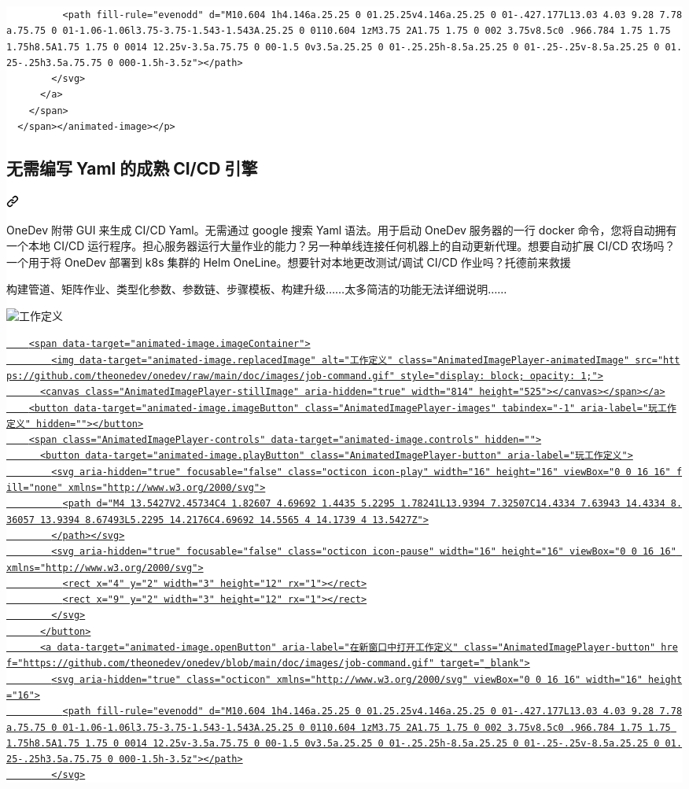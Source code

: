               <path fill-rule="evenodd" d="M10.604 1h4.146a.25.25 0 01.25.25v4.146a.25.25 0 01-.427.177L13.03 4.03 9.28 7.78a.75.75 0 01-1.06-1.06l3.75-3.75-1.543-1.543A.25.25 0 0110.604 1zM3.75 2A1.75 1.75 0 002 3.75v8.5c0 .966.784 1.75 1.75 1.75h8.5A1.75 1.75 0 0014 12.25v-3.5a.75.75 0 00-1.5 0v3.5a.25.25 0 01-.25.25h-8.5a.25.25 0 01-.25-.25v-8.5a.25.25 0 01.25-.25h3.5a.75.75 0 000-1.5h-3.5z"></path>
            </svg>
          </a>
        </span>
      </span></animated-image></p>
<div class="markdown-heading" dir="auto"><h2 tabindex="-1" class="heading-element" dir="auto"><font style="vertical-align: inherit;"><font style="vertical-align: inherit;">无需编写 Yaml 的成熟 CI/CD 引擎</font></font></h2><a id="user-content-a-full-fledge-cicd-engine-without-writing-yaml" class="anchor" aria-label="永久链接：无需编写 Yaml 的成熟 CI/CD 引擎" href="#a-full-fledge-cicd-engine-without-writing-yaml"><svg class="octicon octicon-link" viewBox="0 0 16 16" version="1.1" width="16" height="16" aria-hidden="true"><path d="m7.775 3.275 1.25-1.25a3.5 3.5 0 1 1 4.95 4.95l-2.5 2.5a3.5 3.5 0 0 1-4.95 0 .751.751 0 0 1 .018-1.042.751.751 0 0 1 1.042-.018 1.998 1.998 0 0 0 2.83 0l2.5-2.5a2.002 2.002 0 0 0-2.83-2.83l-1.25 1.25a.751.751 0 0 1-1.042-.018.751.751 0 0 1-.018-1.042Zm-4.69 9.64a1.998 1.998 0 0 0 2.83 0l1.25-1.25a.751.751 0 0 1 1.042.018.751.751 0 0 1 .018 1.042l-1.25 1.25a3.5 3.5 0 1 1-4.95-4.95l2.5-2.5a3.5 3.5 0 0 1 4.95 0 .751.751 0 0 1-.018 1.042.751.751 0 0 1-1.042.018 1.998 1.998 0 0 0-2.83 0l-2.5 2.5a1.998 1.998 0 0 0 0 2.83Z"></path></svg></a></div>
<p dir="auto"><font style="vertical-align: inherit;"><font style="vertical-align: inherit;">OneDev 附带 GUI 来生成 CI/CD Yaml。</font><font style="vertical-align: inherit;">无需通过 google 搜索 Yaml 语法。</font><font style="vertical-align: inherit;">用于启动 OneDev 服务器的一行 docker 命令，您将自动拥有一个本地 CI/CD 运行程序。</font><font style="vertical-align: inherit;">担心服务器运行大量作业的能力？</font><font style="vertical-align: inherit;">另一种单线连接任何机器上的自动更新代理。</font><font style="vertical-align: inherit;">想要自动扩展 CI/CD 农场吗？</font><font style="vertical-align: inherit;">一个用于将 OneDev 部署到 k8s 集群的 Helm OneLine。</font><font style="vertical-align: inherit;">想要针对本地更改测试/调试 CI/CD 作业吗？</font><font style="vertical-align: inherit;">托德前来救援</font></font></p>
<p dir="auto"><font style="vertical-align: inherit;"><font style="vertical-align: inherit;">构建管道、矩阵作业、类型化参数、参数链、步骤模板、构建升级……太多简洁的功能无法详细说明……</font></font></p>
<p dir="auto"><animated-image data-catalyst=""><a target="_blank" rel="noopener noreferrer" href="/theonedev/onedev/blob/main/doc/images/job-command.gif" data-target="animated-image.originalLink"><img src="/theonedev/onedev/raw/main/doc/images/job-command.gif" alt="工作定义" style="max-width: 100%; display: inline-block;" data-target="animated-image.originalImage"></a>
      <span class="AnimatedImagePlayer" data-target="animated-image.player" hidden="">
        <a data-target="animated-image.replacedLink" class="AnimatedImagePlayer-images" href="https://github.com/theonedev/onedev/blob/main/doc/images/job-command.gif" target="_blank">
          
        <span data-target="animated-image.imageContainer">
            <img data-target="animated-image.replacedImage" alt="工作定义" class="AnimatedImagePlayer-animatedImage" src="https://github.com/theonedev/onedev/raw/main/doc/images/job-command.gif" style="display: block; opacity: 1;">
          <canvas class="AnimatedImagePlayer-stillImage" aria-hidden="true" width="814" height="525"></canvas></span></a>
        <button data-target="animated-image.imageButton" class="AnimatedImagePlayer-images" tabindex="-1" aria-label="玩工作定义" hidden=""></button>
        <span class="AnimatedImagePlayer-controls" data-target="animated-image.controls" hidden="">
          <button data-target="animated-image.playButton" class="AnimatedImagePlayer-button" aria-label="玩工作定义">
            <svg aria-hidden="true" focusable="false" class="octicon icon-play" width="16" height="16" viewBox="0 0 16 16" fill="none" xmlns="http://www.w3.org/2000/svg">
              <path d="M4 13.5427V2.45734C4 1.82607 4.69692 1.4435 5.2295 1.78241L13.9394 7.32507C14.4334 7.63943 14.4334 8.36057 13.9394 8.67493L5.2295 14.2176C4.69692 14.5565 4 14.1739 4 13.5427Z">
            </path></svg>
            <svg aria-hidden="true" focusable="false" class="octicon icon-pause" width="16" height="16" viewBox="0 0 16 16" xmlns="http://www.w3.org/2000/svg">
              <rect x="4" y="2" width="3" height="12" rx="1"></rect>
              <rect x="9" y="2" width="3" height="12" rx="1"></rect>
            </svg>
          </button>
          <a data-target="animated-image.openButton" aria-label="在新窗口中打开工作定义" class="AnimatedImagePlayer-button" href="https://github.com/theonedev/onedev/blob/main/doc/images/job-command.gif" target="_blank">
            <svg aria-hidden="true" class="octicon" xmlns="http://www.w3.org/2000/svg" viewBox="0 0 16 16" width="16" height="16">
              <path fill-rule="evenodd" d="M10.604 1h4.146a.25.25 0 01.25.25v4.146a.25.25 0 01-.427.177L13.03 4.03 9.28 7.78a.75.75 0 01-1.06-1.06l3.75-3.75-1.543-1.543A.25.25 0 0110.604 1zM3.75 2A1.75 1.75 0 002 3.75v8.5c0 .966.784 1.75 1.75 1.75h8.5A1.75 1.75 0 0014 12.25v-3.5a.75.75 0 00-1.5 0v3.5a.25.25 0 01-.25.25h-8.5a.25.25 0 01-.25-.25v-8.5a.25.25 0 01.25-.25h3.5a.75.75 0 000-1.5h-3.5z"></path>
            </svg>